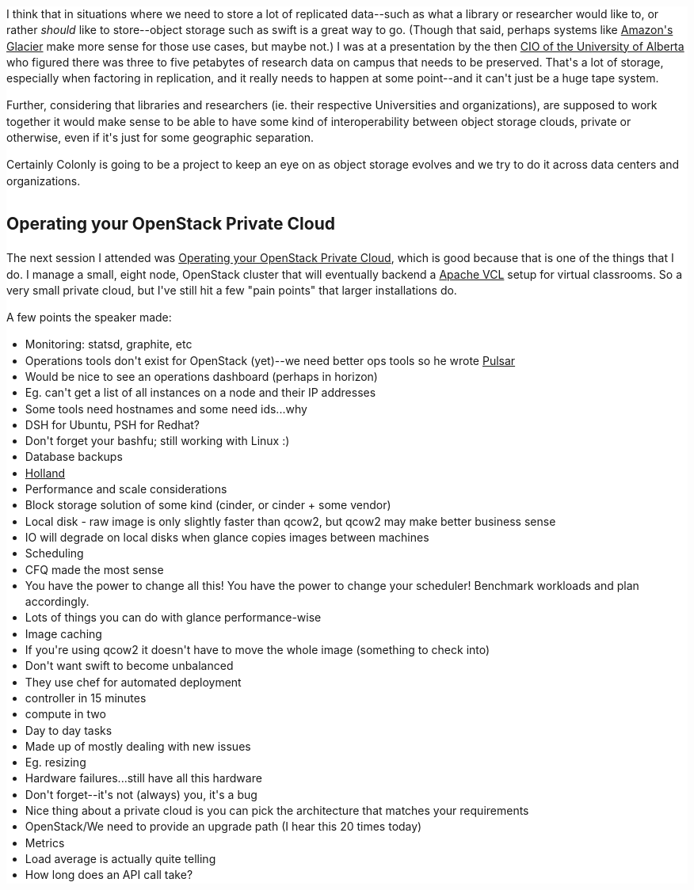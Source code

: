 I think that in situations where we need to store a lot of replicated data--such as what a library or researcher would like to, or rather *should* like to store--object storage such as swift is a great way to go. (Though that said, perhaps systems like [Amazon's Glacier](http://aws.amazon.com/glacier/) make more sense for those use cases, but maybe not.) I was at a presentation by the then [CIO of the University of Alberta](http://webdocs.cs.ualberta.ca/~jonathan/) who figured there was three to five petabytes of research data on campus that needs to be preserved. That's a lot of storage, especially when factoring in replication, and it really needs to happen at some point--and it can't just be a huge tape system.

Further, considering that libraries and researchers  (ie. their respective Universities and organizations), are supposed to work together it would make sense to be able to have some kind of interoperability between object storage clouds, private or otherwise, even if it's just for some geographic separation.

Certainly Colonly is going to be a project to keep an eye on as object storage evolves and we try to do it across data centers and organizations.

## Operating your OpenStack Private Cloud

The next session I attended was [Operating your OpenStack Private Cloud](http://www.openstack.org/summit/san-diego-2012/openstack-summit-sessions/), which is good because that is one of the things that I do. I manage a small, eight node, OpenStack cluster that will eventually backend a [Apache VCL](https://cwiki.apache.org/VCL/apache-vcl.html) setup for virtual classrooms. So a very small private cloud, but I've still hit a few "pain points" that larger installations do.

A few points the speaker made:

- Monitoring: statsd, graphite, etc
- Operations tools don't exist for OpenStack (yet)--we need better ops tools so he wrote [Pulsar](https://github.com/JCallicoat/pulsar)
- Would be nice to see an operations dashboard (perhaps in horizon)
- Eg. can't get a list of all instances on a node and their IP addresses
- Some tools need hostnames and some need ids...why
- DSH for Ubuntu, PSH for Redhat?
- Don't forget your bashfu; still working with Linux :)
- Database backups
- [Holland](http://hollandbackup.org/)
- Performance and scale considerations
- Block storage solution of some kind (cinder, or cinder + some vendor)
- Local disk - raw image is only slightly faster than qcow2, but qcow2 may make better business sense
- IO will degrade on local disks when glance copies images between machines
- Scheduling
- CFQ made the most sense
- You have the power to change all this! You have the power to change your scheduler! Benchmark workloads and plan accordingly.
- Lots of things you can do with glance performance-wise
- Image caching
- If you're using qcow2 it doesn't have to move the whole image (something to check into)
- Don't want swift to become unbalanced
- They use chef for automated deployment
- controller in 15 minutes
- compute in two
- Day to day tasks
- Made up of mostly dealing with new issues
- Eg. resizing
- Hardware failures...still have all this hardware
- Don't forget--it's not (always) you, it's a bug
- Nice thing about a private cloud is you can pick the architecture that matches your requirements
- OpenStack/We need to provide an upgrade path (I hear this 20 times today)
- Metrics
- Load average is actually quite telling
- How long does an API call take?
